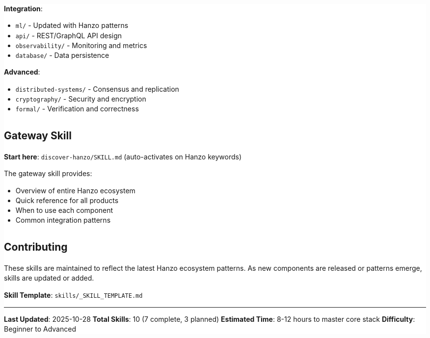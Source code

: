 **Integration**:
- `ml/` - Updated with Hanzo patterns
- `api/` - REST/GraphQL API design
- `observability/` - Monitoring and metrics
- `database/` - Data persistence

**Advanced**:
- `distributed-systems/` - Consensus and replication
- `cryptography/` - Security and encryption
- `formal/` - Verification and correctness

## Gateway Skill

**Start here**: `discover-hanzo/SKILL.md` (auto-activates on Hanzo keywords)

The gateway skill provides:
- Overview of entire Hanzo ecosystem
- Quick reference for all products
- When to use each component
- Common integration patterns

## Contributing

These skills are maintained to reflect the latest Hanzo ecosystem patterns. As new components are released or patterns emerge, skills are updated or added.

**Skill Template**: `skills/_SKILL_TEMPLATE.md`

---

**Last Updated**: 2025-10-28
**Total Skills**: 10 (7 complete, 3 planned)
**Estimated Time**: 8-12 hours to master core stack
**Difficulty**: Beginner to Advanced
